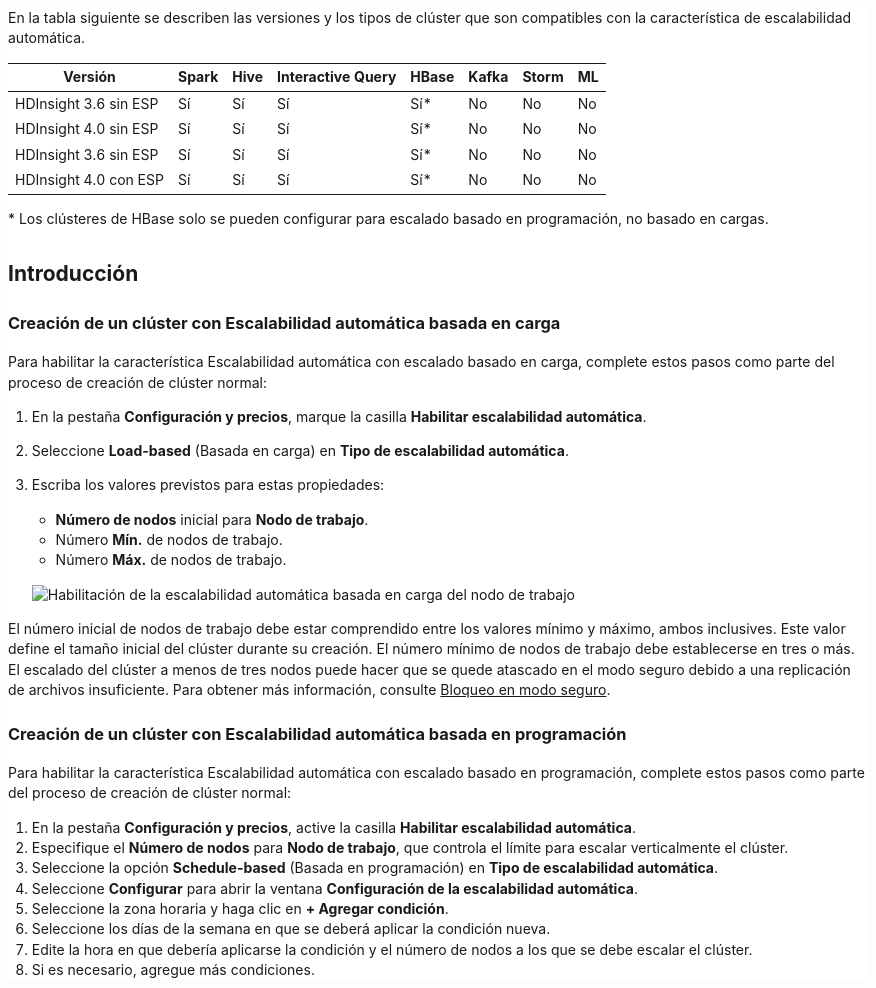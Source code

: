 En la tabla siguiente se describen las versiones y los tipos de clúster que son compatibles con la característica de escalabilidad automática.

| Versión | Spark | Hive | Interactive Query | HBase | Kafka | Storm | ML |
|---|---|---|---|---|---|---|---|
| HDInsight 3.6 sin ESP | Sí | Sí | Sí | Sí* | No | No | No |
| HDInsight 4.0 sin ESP | Sí | Sí | Sí | Sí* | No | No | No |
| HDInsight 3.6 sin ESP | Sí | Sí | Sí | Sí* | No | No | No |
| HDInsight 4.0 con ESP | Sí | Sí | Sí | Sí* | No | No | No |

\* Los clústeres de HBase solo se pueden configurar para escalado basado en programación, no basado en cargas.

## <a name="get-started"></a>Introducción

### <a name="create-a-cluster-with-load-based-autoscaling"></a>Creación de un clúster con Escalabilidad automática basada en carga

Para habilitar la característica Escalabilidad automática con escalado basado en carga, complete estos pasos como parte del proceso de creación de clúster normal:

1. En la pestaña **Configuración y precios**, marque la casilla **Habilitar escalabilidad automática**.
1. Seleccione **Load-based** (Basada en carga) en **Tipo de escalabilidad automática**.
1. Escriba los valores previstos para estas propiedades:  

    * **Número de nodos** inicial para **Nodo de trabajo**.
    * Número **Mín.** de nodos de trabajo.
    * Número **Máx.** de nodos de trabajo.

    ![Habilitación de la escalabilidad automática basada en carga del nodo de trabajo](./media/hdinsight-autoscale-clusters/azure-portal-cluster-configuration-pricing-autoscale.png)

El número inicial de nodos de trabajo debe estar comprendido entre los valores mínimo y máximo, ambos inclusives. Este valor define el tamaño inicial del clúster durante su creación. El número mínimo de nodos de trabajo debe establecerse en tres o más. El escalado del clúster a menos de tres nodos puede hacer que se quede atascado en el modo seguro debido a una replicación de archivos insuficiente.  Para obtener más información, consulte [Bloqueo en modo seguro](./hdinsight-scaling-best-practices.md#getting-stuck-in-safe-mode).

### <a name="create-a-cluster-with-schedule-based-autoscaling"></a>Creación de un clúster con Escalabilidad automática basada en programación

Para habilitar la característica Escalabilidad automática con escalado basado en programación, complete estos pasos como parte del proceso de creación de clúster normal:

1. En la pestaña **Configuración y precios**, active la casilla **Habilitar escalabilidad automática**.
1. Especifique el **Número de nodos** para **Nodo de trabajo**, que controla el límite para escalar verticalmente el clúster.
1. Seleccione la opción **Schedule-based** (Basada en programación) en **Tipo de escalabilidad automática**.
1. Seleccione **Configurar** para abrir la ventana **Configuración de la escalabilidad automática**.
1. Seleccione la zona horaria y haga clic en **+ Agregar condición**.
1. Seleccione los días de la semana en que se deberá aplicar la condición nueva.
1. Edite la hora en que debería aplicarse la condición y el número de nodos a los que se debe escalar el clúster.
1. Si es necesario, agregue más condiciones.
